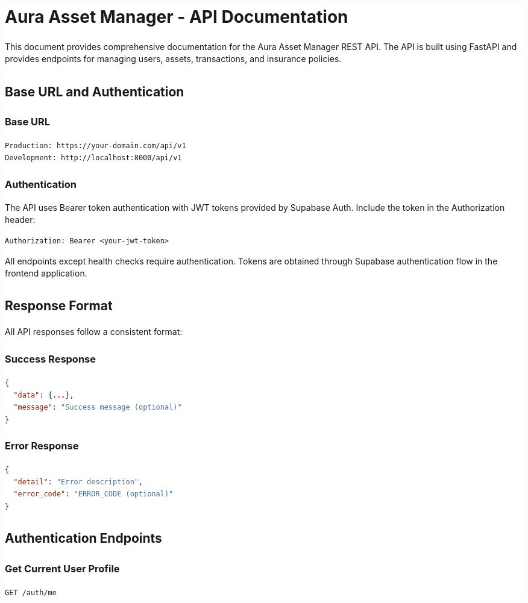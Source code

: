 # Aura Asset Manager - API Documentation

This document provides comprehensive documentation for the Aura Asset Manager REST API. The API is built using FastAPI and provides endpoints for managing users, assets, transactions, and insurance policies.

## Base URL and Authentication

### Base URL
```
Production: https://your-domain.com/api/v1
Development: http://localhost:8000/api/v1
```

### Authentication
The API uses Bearer token authentication with JWT tokens provided by Supabase Auth. Include the token in the Authorization header:

```
Authorization: Bearer <your-jwt-token>
```

All endpoints except health checks require authentication. Tokens are obtained through Supabase authentication flow in the frontend application.

## Response Format

All API responses follow a consistent format:

### Success Response
```json
{
  "data": {...},
  "message": "Success message (optional)"
}
```

### Error Response
```json
{
  "detail": "Error description",
  "error_code": "ERROR_CODE (optional)"
}
```

## Authentication Endpoints

### Get Current User Profile
```http
GET /auth/me
```
